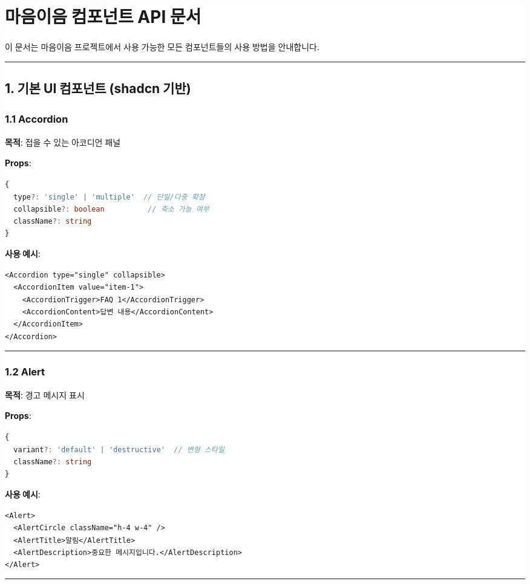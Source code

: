 # 마음이음 컴포넌트 API 문서

이 문서는 마음이음 프로젝트에서 사용 가능한 모든 컴포넌트들의 사용 방법을 안내합니다.

---

## 1. 기본 UI 컴포넌트 (shadcn 기반)

### 1.1 Accordion

**목적**: 접을 수 있는 아코디언 패널

**Props**:
```typescript
{
  type?: 'single' | 'multiple'  // 단일/다중 확장
  collapsible?: boolean          // 축소 가능 여부
  className?: string
}
```

**사용 예시**:
```tsx
<Accordion type="single" collapsible>
  <AccordionItem value="item-1">
    <AccordionTrigger>FAQ 1</AccordionTrigger>
    <AccordionContent>답변 내용</AccordionContent>
  </AccordionItem>
</Accordion>
```

---

### 1.2 Alert

**목적**: 경고 메시지 표시

**Props**:
```typescript
{
  variant?: 'default' | 'destructive'  // 변형 스타일
  className?: string
}
```

**사용 예시**:
```tsx
<Alert>
  <AlertCircle className="h-4 w-4" />
  <AlertTitle>알림</AlertTitle>
  <AlertDescription>중요한 메시지입니다.</AlertDescription>
</Alert>
```

---